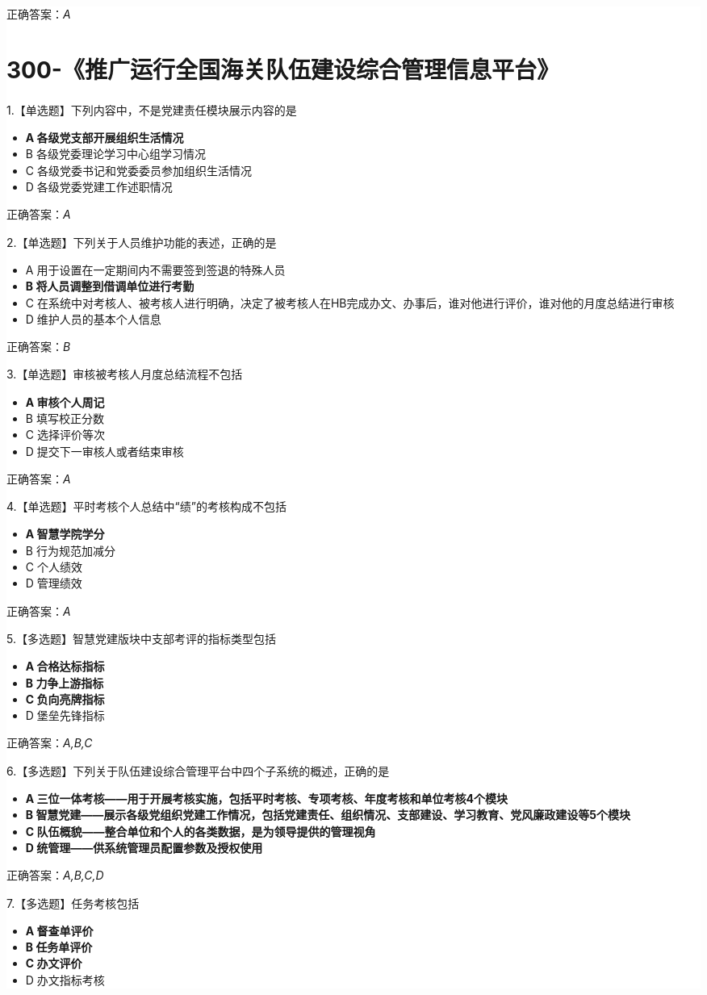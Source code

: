 正确答案：*A*


# 300-《推广运行全国海关队伍建设综合管理信息平台》
1.【单选题】下列内容中，不是党建责任模块展示内容的是
+ **A 各级党支部开展组织生活情况**
+ B 各级党委理论学习中心组学习情况
+ C 各级党委书记和党委委员参加组织生活情况
+ D 各级党委党建工作述职情况

正确答案：*A*

2.【单选题】下列关于人员维护功能的表述，正确的是
+ A 用于设置在一定期间内不需要签到签退的特殊人员
+ **B 将人员调整到借调单位进行考勤**
+ C 在系统中对考核人、被考核人进行明确，决定了被考核人在HB完成办文、办事后，谁对他进行评价，谁对他的月度总结进行审核
+ D 维护人员的基本个人信息

正确答案：*B*

3.【单选题】审核被考核人月度总结流程不包括
+ **A 审核个人周记**
+ B 填写校正分数
+ C 选择评价等次
+ D 提交下一审核人或者结束审核

正确答案：*A*

4.【单选题】平时考核个人总结中“绩”的考核构成不包括
+ **A 智慧学院学分**
+ B 行为规范加减分
+ C 个人绩效
+ D 管理绩效

正确答案：*A*

5.【多选题】智慧党建版块中支部考评的指标类型包括
+ **A 合格达标指标**
+ **B 力争上游指标**
+ **C 负向亮牌指标**
+ D 堡垒先锋指标

正确答案：*A,B,C*

6.【多选题】下列关于队伍建设综合管理平台中四个子系统的概述，正确的是
+ **A 三位一体考核——用于开展考核实施，包括平时考核、专项考核、年度考核和单位考核4个模块**
+ **B 智慧党建——展示各级党组织党建工作情况，包括党建责任、组织情况、支部建设、学习教育、党风廉政建设等5个模块**
+ **C 队伍概貌——整合单位和个人的各类数据，是为领导提供的管理视角**
+ **D 统管理——供系统管理员配置参数及授权使用**

正确答案：*A,B,C,D*

7.【多选题】任务考核包括
+ **A 督查单评价**
+ **B 任务单评价**
+ **C 办文评价**
+ D 办文指标考核
